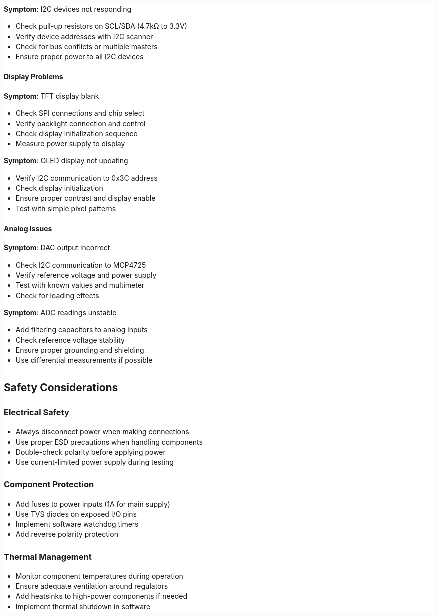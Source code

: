 **Symptom**: I2C devices not responding
- Check pull-up resistors on SCL/SDA (4.7kΩ to 3.3V)
- Verify device addresses with I2C scanner
- Check for bus conflicts or multiple masters
- Ensure proper power to all I2C devices

#### Display Problems
**Symptom**: TFT display blank
- Check SPI connections and chip select
- Verify backlight connection and control
- Check display initialization sequence
- Measure power supply to display

**Symptom**: OLED display not updating
- Verify I2C communication to 0x3C address
- Check display initialization
- Ensure proper contrast and display enable
- Test with simple pixel patterns

#### Analog Issues
**Symptom**: DAC output incorrect
- Check I2C communication to MCP4725
- Verify reference voltage and power supply
- Test with known values and multimeter
- Check for loading effects

**Symptom**: ADC readings unstable
- Add filtering capacitors to analog inputs
- Check reference voltage stability
- Ensure proper grounding and shielding
- Use differential measurements if possible

## Safety Considerations

### Electrical Safety
- Always disconnect power when making connections
- Use proper ESD precautions when handling components
- Double-check polarity before applying power
- Use current-limited power supply during testing

### Component Protection
- Add fuses to power inputs (1A for main supply)
- Use TVS diodes on exposed I/O pins
- Implement software watchdog timers
- Add reverse polarity protection

### Thermal Management
- Monitor component temperatures during operation
- Ensure adequate ventilation around regulators
- Add heatsinks to high-power components if needed
- Implement thermal shutdown in software
